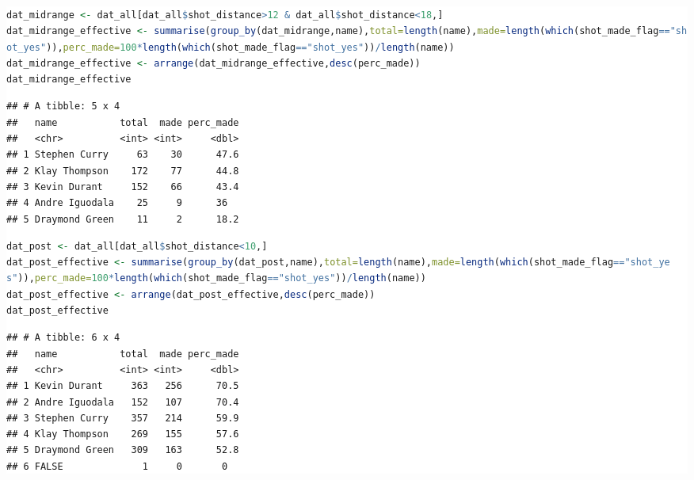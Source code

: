 ``` r
dat_midrange <- dat_all[dat_all$shot_distance>12 & dat_all$shot_distance<18,]
dat_midrange_effective <- summarise(group_by(dat_midrange,name),total=length(name),made=length(which(shot_made_flag=="shot_yes")),perc_made=100*length(which(shot_made_flag=="shot_yes"))/length(name))
dat_midrange_effective <- arrange(dat_midrange_effective,desc(perc_made))
dat_midrange_effective
```

    ## # A tibble: 5 x 4
    ##   name           total  made perc_made
    ##   <chr>          <int> <int>     <dbl>
    ## 1 Stephen Curry     63    30      47.6
    ## 2 Klay Thompson    172    77      44.8
    ## 3 Kevin Durant     152    66      43.4
    ## 4 Andre Iguodala    25     9      36  
    ## 5 Draymond Green    11     2      18.2

``` r
dat_post <- dat_all[dat_all$shot_distance<10,]
dat_post_effective <- summarise(group_by(dat_post,name),total=length(name),made=length(which(shot_made_flag=="shot_yes")),perc_made=100*length(which(shot_made_flag=="shot_yes"))/length(name))
dat_post_effective <- arrange(dat_post_effective,desc(perc_made))
dat_post_effective
```

    ## # A tibble: 6 x 4
    ##   name           total  made perc_made
    ##   <chr>          <int> <int>     <dbl>
    ## 1 Kevin Durant     363   256      70.5
    ## 2 Andre Iguodala   152   107      70.4
    ## 3 Stephen Curry    357   214      59.9
    ## 4 Klay Thompson    269   155      57.6
    ## 5 Draymond Green   309   163      52.8
    ## 6 FALSE              1     0       0
